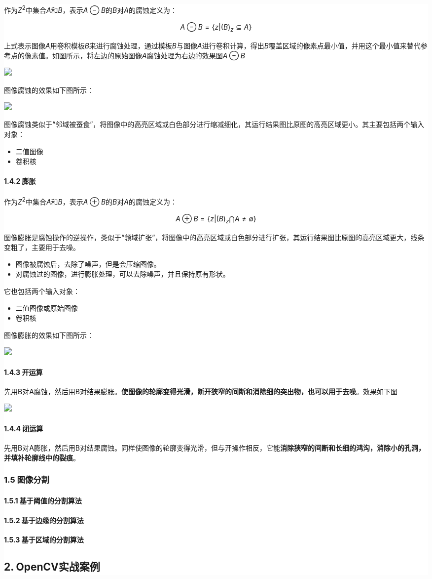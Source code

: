 作为$Z^2$中集合$A$和$B$，表示$A\ominus B$的$B$对$A$的腐蚀定义为：

$$A\ominus B=\{z|(B)_z \subseteq A\}$$

上式表示图像$A$用卷积模板$B$来进行腐蚀处理，通过模板$B$与图像$A$进行卷积计算，得出$B$覆盖区域的像素点最小值，并用这个最小值来替代参考点的像素值。如图所示，将左边的原始图像$A$腐蚀处理为右边的效果图$A\ominus B$

![](../../../pics/135.png)

图像腐蚀的效果如下图所示：

![](../../../pics/136.png)

图像腐蚀类似于“邻域被蚕食”，将图像中的高亮区域或白色部分进行缩减细化，其运行结果图比原图的高亮区域更小。其主要包括两个输入对象：

- 二值图像
- 卷积核

#### 1.4.2 膨胀

作为$Z^2$中集合$A$和$B$，表示$A\oplus B$的$B$对$A$的腐蚀定义为：

$$A\oplus B=\{z|(B)_z \bigcap A \not= \emptyset \}$$

图像膨胀是腐蚀操作的逆操作，类似于“领域扩张”，将图像中的高亮区域或白色部分进行扩张，其运行结果图比原图的高亮区域更大，线条变粗了，主要用于去噪。

- 图像被腐蚀后，去除了噪声，但是会压缩图像。
- 对腐蚀过的图像，进行膨胀处理，可以去除噪声，并且保持原有形状。

它也包括两个输入对象：

- 二值图像或原始图像
- 卷积核

图像膨胀的效果如下图所示：

![](../../../pics/137.png)

#### 1.4.3 开运算

先用B对A腐蚀，然后用B对结果膨胀。**使图像的轮廓变得光滑，断开狭窄的间断和消除细的突出物，也可以用于去噪**。效果如下图

![](../../../pics/137.png)

#### 1.4.4 闭运算

先用B对A膨胀，然后用B对结果腐蚀。同样使图像的轮廓变得光滑，但与开操作相反，它能**消除狭窄的间断和长细的鸿沟，消除小的孔洞，并填补轮廓线中的裂痕**。

### 1.5 图像分割

#### 1.5.1 基于阈值的分割算法

#### 1.5.2 基于边缘的分割算法

#### 1.5.3 基于区域的分割算法

## 2. OpenCV实战案例
